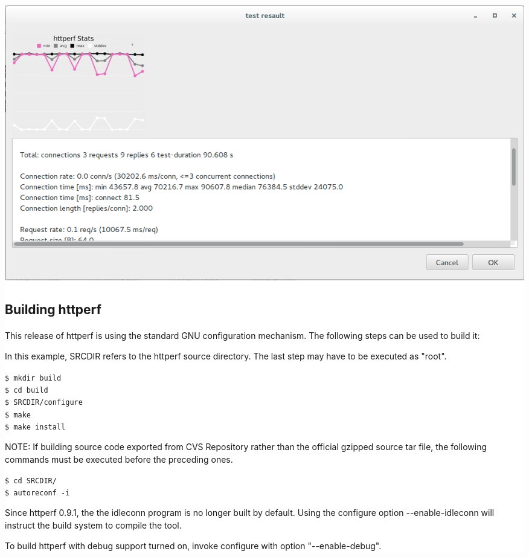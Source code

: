 ![httperf result](https://github.com/6atranj/httperf/blob/master/GUI/httperfExport.png)


## Building httperf

This release of httperf is using the standard GNU configuration
mechanism.  The following steps can be used to build it:

In this example, SRCDIR refers to the httperf source directory.  The
last step may have to be executed as "root".

	$ mkdir build
	$ cd build
	$ SRCDIR/configure
	$ make
	$ make install

NOTE: If building source code exported from CVS Repository rather than
the official gzipped source tar file, the following commands must be 
executed before the preceding ones.

	$ cd SRCDIR/
	$ autoreconf -i

Since httperf 0.9.1, the the idleconn program is no longer built by
default.  Using the configure option --enable-idleconn will instruct
the build system to compile the tool.

To build httperf with debug support turned on, invoke configure with
option "--enable-debug".
